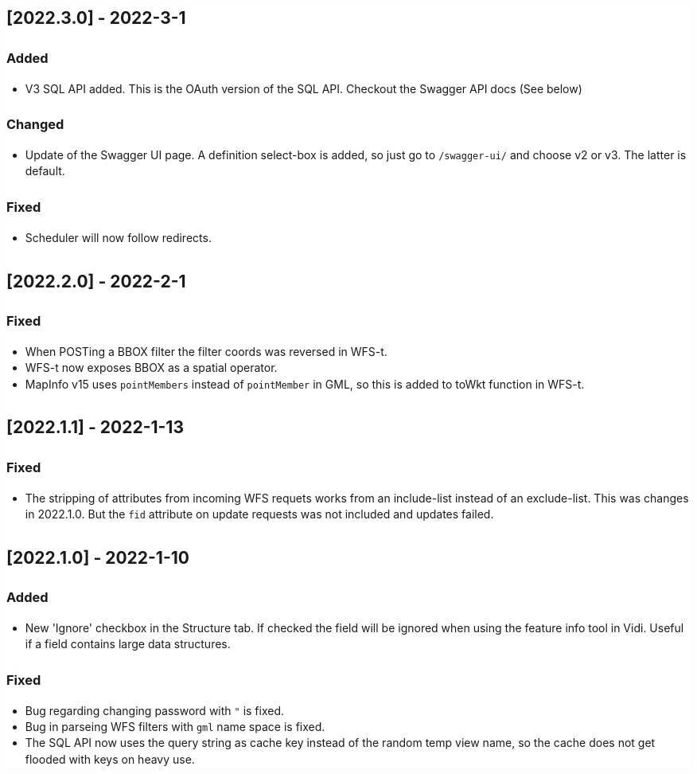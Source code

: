 ## [2022.3.0] - 2022-3-1

### Added

- V3 SQL API added. This is the OAuth version of the SQL API. Checkout the Swagger API docs (See below)

### Changed

- Update of the Swagger UI page. A definition select-box is added, so just go to `/swagger-ui/` and choose v2 or v3. The
  latter is default.

### Fixed

- Scheduler will now follow redirects.

## [2022.2.0] - 2022-2-1

### Fixed

- When POSTing a BBOX filter the filter coords was reversed in WFS-t.
- WFS-t now exposes BBOX as a spatial operator.
- MapInfo v15 uses `pointMembers` instead of `pointMember` in GML, so this is added to toWkt function in WFS-t.

## [2022.1.1] - 2022-1-13

### Fixed

- The stripping of attributes from incoming WFS requets works from an include-list instead of an exclude-list. This was
  changes in 2022.1.0. But the `fid` attribute on update requests was not included and updates failed.

## [2022.1.0] - 2022-1-10

### Added

- New 'Ignore' checkbox in the Structure tab. If checked the field will be ignored when using the feature info tool in
  Vidi. Useful if a field contains large data structures.

### Fixed

- Bug regarding changing password with `"` is fixed.
- Bug in parseing WFS filters with `gml` name space is fixed.
- The SQL API now uses the query string as cache key instead of the random temp view name, so the cache does not get
  flooded with keys on heavy use.
